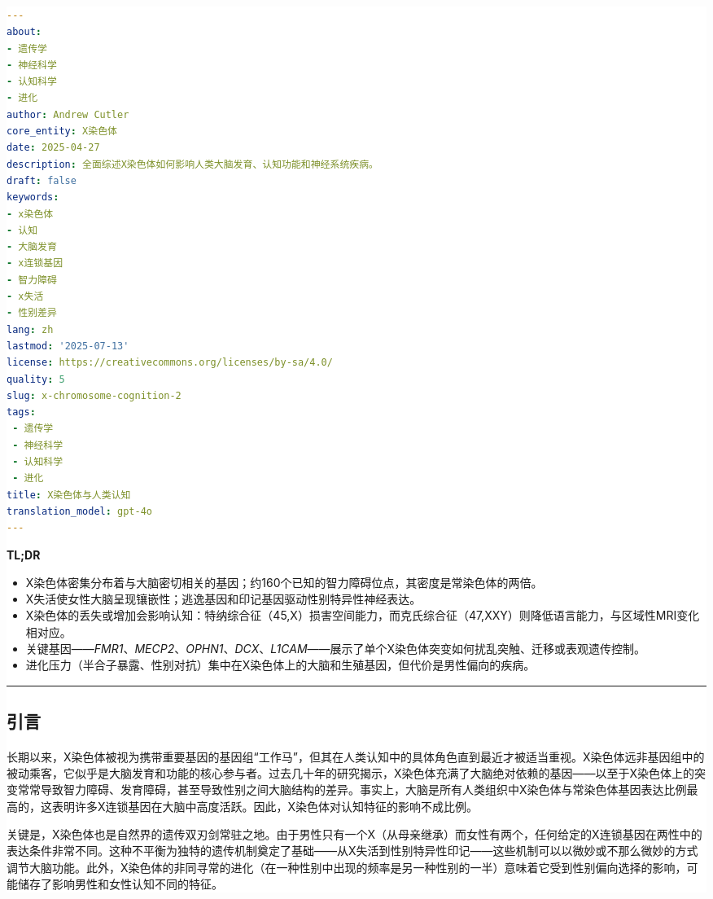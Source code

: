 ```yaml
---
about:
- 遗传学
- 神经科学
- 认知科学
- 进化
author: Andrew Cutler
core_entity: X染色体
date: 2025-04-27
description: 全面综述X染色体如何影响人类大脑发育、认知功能和神经系统疾病。
draft: false
keywords:
- x染色体
- 认知
- 大脑发育
- x连锁基因
- 智力障碍
- x失活
- 性别差异
lang: zh
lastmod: '2025-07-13'
license: https://creativecommons.org/licenses/by-sa/4.0/
quality: 5
slug: x-chromosome-cognition-2
tags:
 - 遗传学
 - 神经科学
 - 认知科学
 - 进化
title: X染色体与人类认知
translation_model: gpt-4o
---
```


**TL;DR** 

- X染色体密集分布着与大脑密切相关的基因；约160个已知的智力障碍位点，其密度是常染色体的两倍。
- X失活使女性大脑呈现镶嵌性；逃逸基因和印记基因驱动性别特异性神经表达。
- X染色体的丢失或增加会影响认知：特纳综合征（45,X）损害空间能力，而克氏综合征（47,XXY）则降低语言能力，与区域性MRI变化相对应。
- 关键基因——*FMR1*、*MECP2*、*OPHN1*、*DCX*、*L1CAM*——展示了单个X染色体突变如何扰乱突触、迁移或表观遗传控制。
- 进化压力（半合子暴露、性别对抗）集中在X染色体上的大脑和生殖基因，但代价是男性偏向的疾病。

---

## 引言

长期以来，X染色体被视为携带重要基因的基因组“工作马”，但其在人类认知中的具体角色直到最近才被适当重视。X染色体远非基因组中的被动乘客，它似乎是大脑发育和功能的核心参与者。过去几十年的研究揭示，X染色体充满了大脑绝对依赖的基因——以至于X染色体上的突变常常导致智力障碍、发育障碍，甚至导致性别之间大脑结构的差异。事实上，大脑是所有人类组织中X染色体与常染色体基因表达比例最高的，这表明许多X连锁基因在大脑中高度活跃。因此，X染色体对认知特征的影响不成比例。

关键是，X染色体也是自然界的遗传双刃剑常驻之地。由于男性只有一个X（从母亲继承）而女性有两个，任何给定的X连锁基因在两性中的表达条件非常不同。这种不平衡为独特的遗传机制奠定了基础——从X失活到性别特异性印记——这些机制可以以微妙或不那么微妙的方式调节大脑功能。此外，X染色体的非同寻常的进化（在一种性别中出现的频率是另一种性别的一半）意味着它受到性别偏向选择的影响，可能储存了影响男性和女性认知不同的特征。
